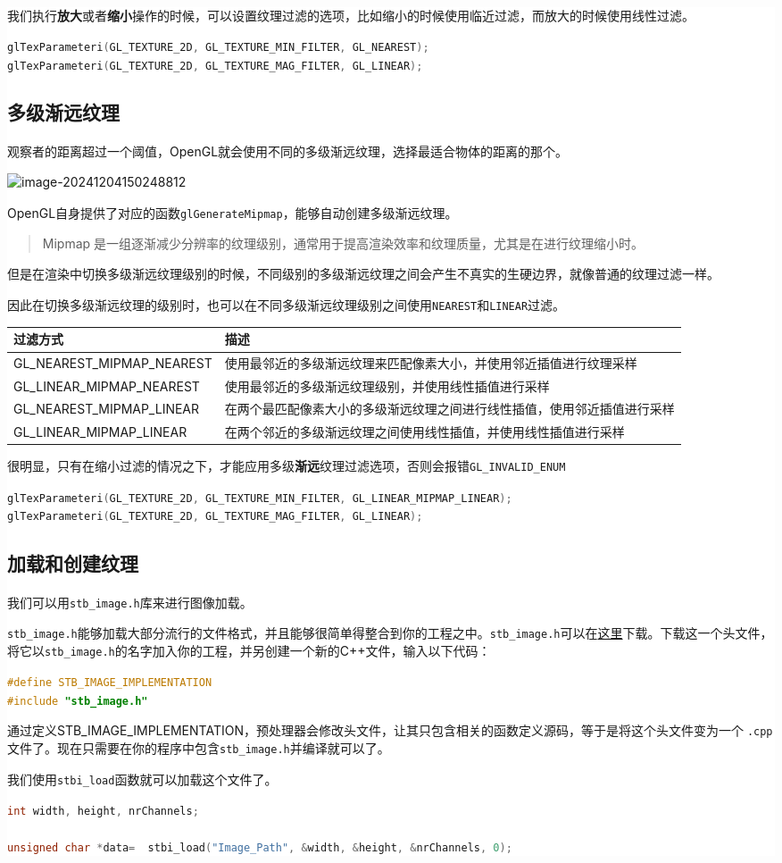 我们执行**放大**或者**缩小**操作的时候，可以设置纹理过滤的选项，比如缩小的时候使用临近过滤，而放大的时候使用线性过滤。

```c++
glTexParameteri(GL_TEXTURE_2D, GL_TEXTURE_MIN_FILTER, GL_NEAREST);
glTexParameteri(GL_TEXTURE_2D, GL_TEXTURE_MAG_FILTER, GL_LINEAR);
```

## 多级渐远纹理

观察者的距离超过一个阈值，OpenGL就会使用不同的多级渐远纹理，选择最适合物体的距离的那个。

![image-20241204150248812](C:\Users\windows\AppData\Roaming\Typora\typora-user-images\image-20241204150248812.png)

OpenGL自身提供了对应的函数`glGenerateMipmap`，能够自动创建多级渐远纹理。

> Mipmap 是一组逐渐减少分辨率的纹理级别，通常用于提高渲染效率和纹理质量，尤其是在进行纹理缩小时。

但是在渲染中切换多级渐远纹理级别的时候，不同级别的多级渐远纹理之间会产生不真实的生硬边界，就像普通的纹理过滤一样。

因此在切换多级渐远纹理的级别时，也可以在不同多级渐远纹理级别之间使用`NEAREST`和`LINEAR`过滤。

| 过滤方式                  | 描述                                                         |
| :------------------------ | :----------------------------------------------------------- |
| GL_NEAREST_MIPMAP_NEAREST | 使用最邻近的多级渐远纹理来匹配像素大小，并使用邻近插值进行纹理采样 |
| GL_LINEAR_MIPMAP_NEAREST  | 使用最邻近的多级渐远纹理级别，并使用线性插值进行采样         |
| GL_NEAREST_MIPMAP_LINEAR  | 在两个最匹配像素大小的多级渐远纹理之间进行线性插值，使用邻近插值进行采样 |
| GL_LINEAR_MIPMAP_LINEAR   | 在两个邻近的多级渐远纹理之间使用线性插值，并使用线性插值进行采样 |

很明显，只有在缩小过滤的情况之下，才能应用多级**渐远**纹理过滤选项，否则会报错`GL_INVALID_ENUM`

```c++
glTexParameteri(GL_TEXTURE_2D, GL_TEXTURE_MIN_FILTER, GL_LINEAR_MIPMAP_LINEAR);
glTexParameteri(GL_TEXTURE_2D, GL_TEXTURE_MAG_FILTER, GL_LINEAR);
```

## 加载和创建纹理

我们可以用`stb_image.h`库来进行图像加载。

`stb_image.h`能够加载大部分流行的文件格式，并且能够很简单得整合到你的工程之中。`stb_image.h`可以在[这里](https://github.com/nothings/stb/blob/master/stb_image.h)下载。下载这一个头文件，将它以`stb_image.h`的名字加入你的工程，并另创建一个新的C++文件，输入以下代码：

```c++
#define STB_IMAGE_IMPLEMENTATION
#include "stb_image.h"
```

通过定义STB_IMAGE_IMPLEMENTATION，预处理器会修改头文件，让其只包含相关的函数定义源码，等于是将这个头文件变为一个 `.cpp` 文件了。现在只需要在你的程序中包含`stb_image.h`并编译就可以了。

我们使用`stbi_load`函数就可以加载这个文件了。

```c++
int width, height, nrChannels;

unsigned char *data=  stbi_load("Image_Path", &width, &height, &nrChannels, 0);
```

